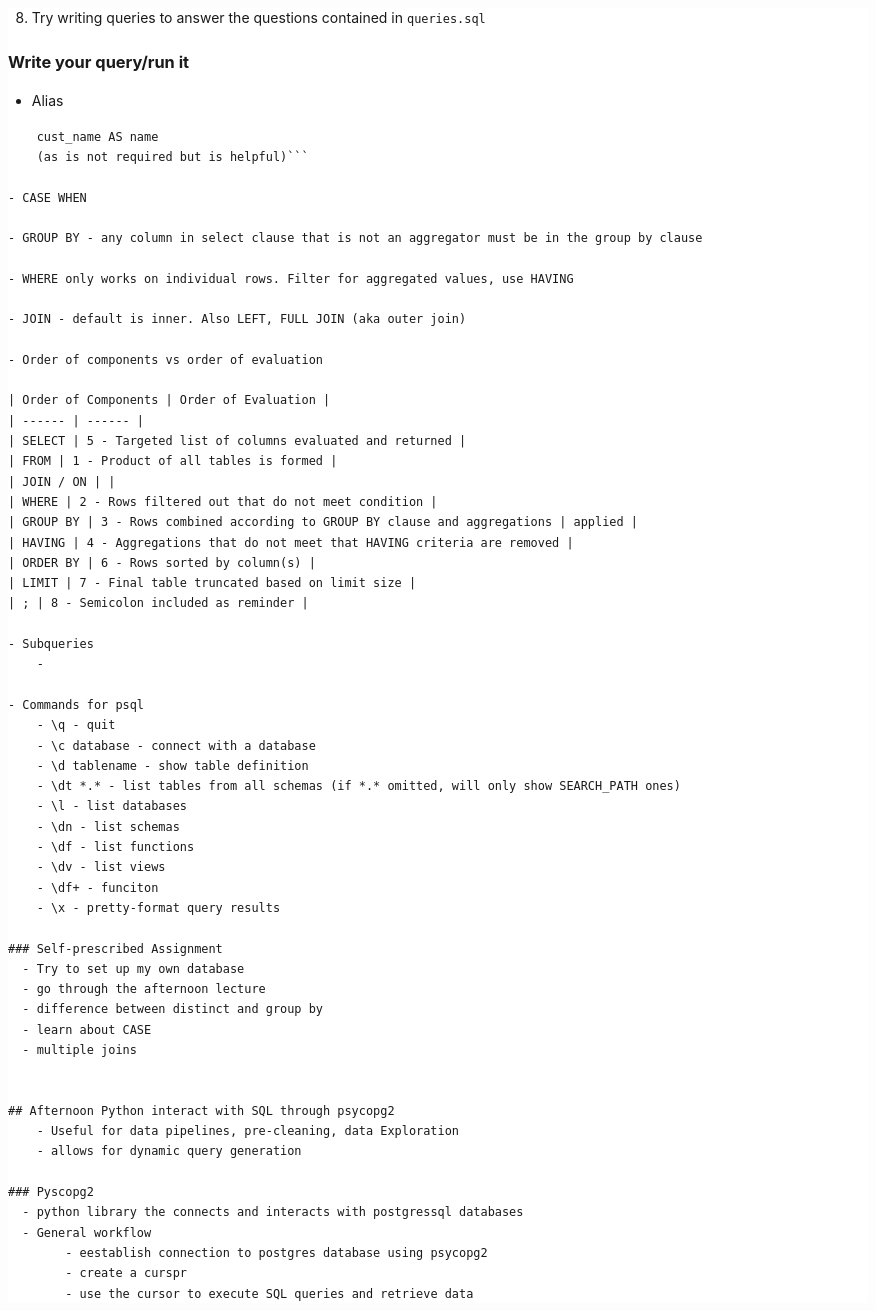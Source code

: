 8) Try writing queries to answer the questions contained in `queries.sql`


### Write your query/run it
- Alias
```SELECT
    cust_name AS name
    (as is not required but is helpful)```

- CASE WHEN

- GROUP BY - any column in select clause that is not an aggregator must be in the group by clause

- WHERE only works on individual rows. Filter for aggregated values, use HAVING

- JOIN - default is inner. Also LEFT, FULL JOIN (aka outer join)

- Order of components vs order of evaluation

| Order of Components | Order of Evaluation |
| ------ | ------ |
| SELECT | 5 - Targeted list of columns evaluated and returned |
| FROM | 1 - Product of all tables is formed |
| JOIN / ON | |
| WHERE | 2 - Rows filtered out that do not meet condition |
| GROUP BY | 3 - Rows combined according to GROUP BY clause and aggregations | applied |
| HAVING | 4 - Aggregations that do not meet that HAVING criteria are removed |
| ORDER BY | 6 - Rows sorted by column(s) |
| LIMIT | 7 - Final table truncated based on limit size |
| ; | 8 - Semicolon included as reminder |

- Subqueries
    -

- Commands for psql
    - \q - quit
    - \c database - connect with a database
    - \d tablename - show table definition
    - \dt *.* - list tables from all schemas (if *.* omitted, will only show SEARCH_PATH ones)
    - \l - list databases
    - \dn - list schemas
    - \df - list functions
    - \dv - list views
    - \df+ - funciton
    - \x - pretty-format query results

### Self-prescribed Assignment
  - Try to set up my own database
  - go through the afternoon lecture
  - difference between distinct and group by
  - learn about CASE
  - multiple joins


## Afternoon Python interact with SQL through psycopg2
    - Useful for data pipelines, pre-cleaning, data Exploration
    - allows for dynamic query generation

### Pyscopg2
  - python library the connects and interacts with postgressql databases
  - General workflow
        - eestablish connection to postgres database using psycopg2
        - create a curspr
        - use the cursor to execute SQL queries and retrieve data
```